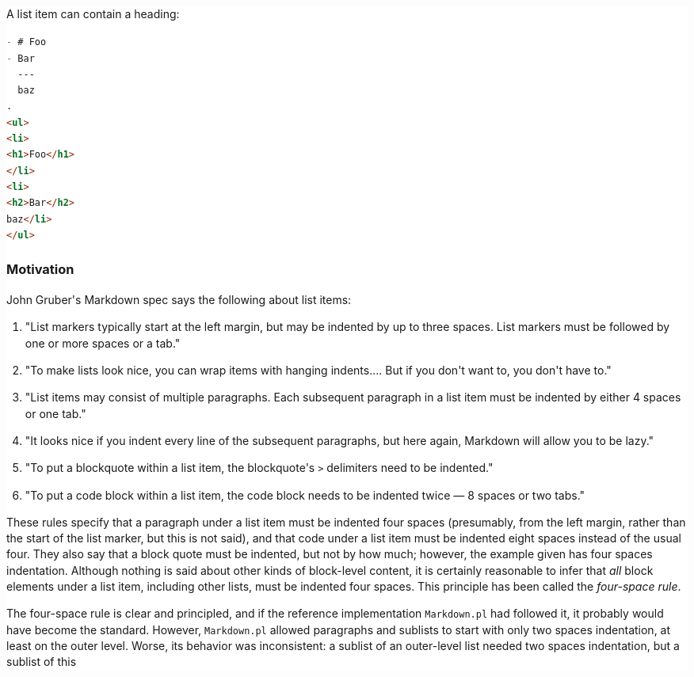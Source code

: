 
A list item can contain a heading:

```````````````````````````````` markdown
- # Foo
- Bar
  ---
  baz
.
<ul>
<li>
<h1>Foo</h1>
</li>
<li>
<h2>Bar</h2>
baz</li>
</ul>
````````````````````````````````


### Motivation

John Gruber's Markdown spec says the following about list items:

1. "List markers typically start at the left margin, but may be indented
   by up to three spaces. List markers must be followed by one or more
   spaces or a tab."

2. "To make lists look nice, you can wrap items with hanging indents....
   But if you don't want to, you don't have to."

3. "List items may consist of multiple paragraphs. Each subsequent
   paragraph in a list item must be indented by either 4 spaces or one
   tab."

4. "It looks nice if you indent every line of the subsequent paragraphs,
   but here again, Markdown will allow you to be lazy."

5. "To put a blockquote within a list item, the blockquote's `>`
   delimiters need to be indented."

6. "To put a code block within a list item, the code block needs to be
   indented twice — 8 spaces or two tabs."

These rules specify that a paragraph under a list item must be indented
four spaces (presumably, from the left margin, rather than the start of
the list marker, but this is not said), and that code under a list item
must be indented eight spaces instead of the usual four.  They also say
that a block quote must be indented, but not by how much; however, the
example given has four spaces indentation.  Although nothing is said
about other kinds of block-level content, it is certainly reasonable to
infer that *all* block elements under a list item, including other
lists, must be indented four spaces.  This principle has been called the
*four-space rule*.

The four-space rule is clear and principled, and if the reference
implementation `Markdown.pl` had followed it, it probably would have
become the standard.  However, `Markdown.pl` allowed paragraphs and
sublists to start with only two spaces indentation, at least on the
outer level.  Worse, its behavior was inconsistent: a sublist of an
outer-level list needed two spaces indentation, but a sublist of this
